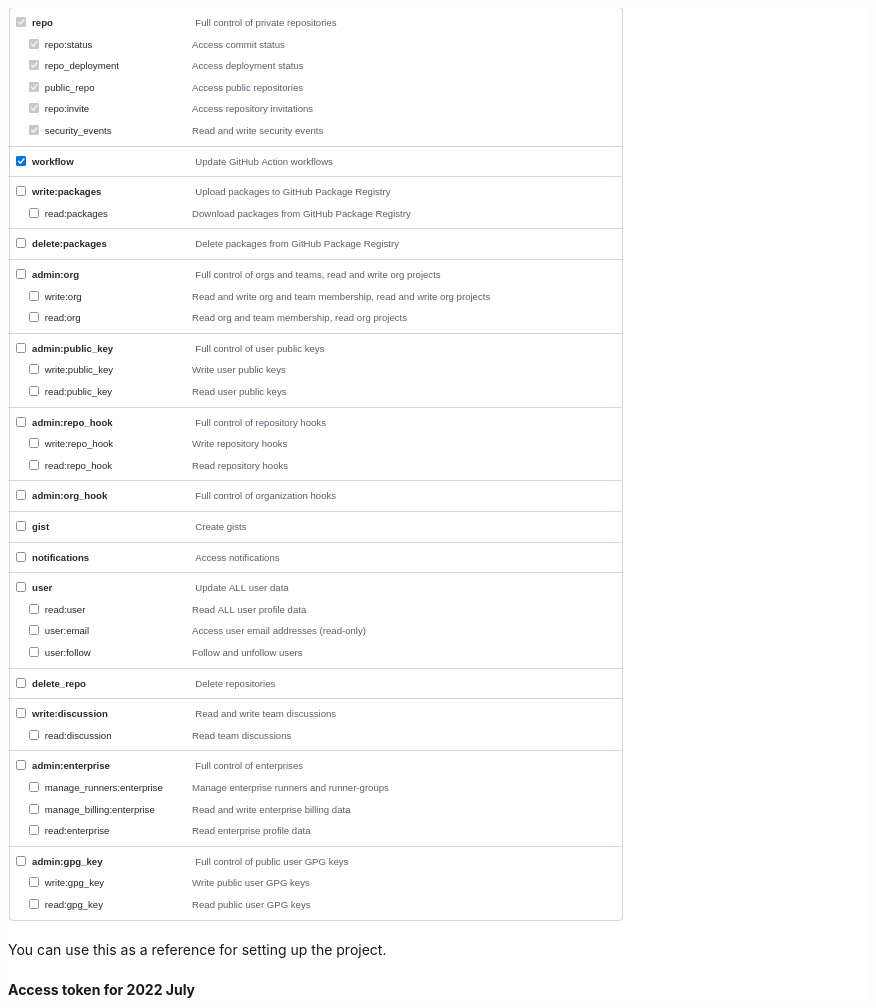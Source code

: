 ![/Seasons/1/ACCESS_TOKEN/ACCESS_TOKEN_2022June_Config.png](/Seasons/1/ACCESS_TOKEN/ACCESS_TOKEN_2022June_Config.png)

You can use this as a reference for setting up the project.

#### Access token for 2022 July
